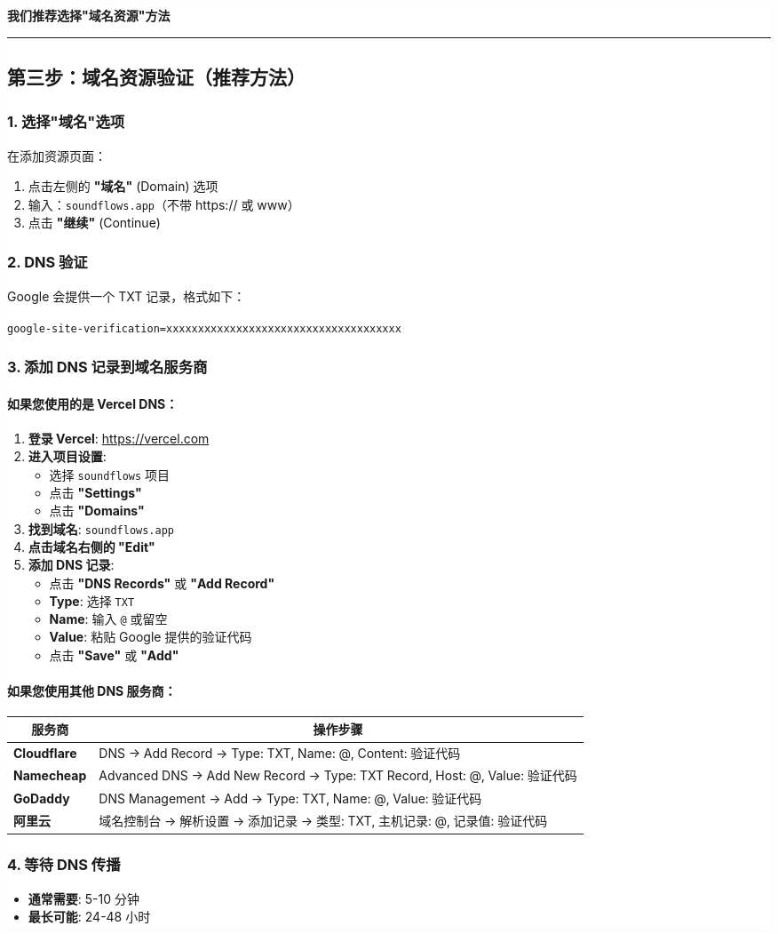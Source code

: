 **我们推荐选择"域名资源"方法**

---

## 第三步：域名资源验证（推荐方法）

### 1. 选择"域名"选项

在添加资源页面：
1. 点击左侧的 **"域名"** (Domain) 选项
2. 输入：`soundflows.app`（不带 https:// 或 www）
3. 点击 **"继续"** (Continue)

### 2. DNS 验证

Google 会提供一个 TXT 记录，格式如下：
```
google-site-verification=xxxxxxxxxxxxxxxxxxxxxxxxxxxxxxxxxxxxx
```

### 3. 添加 DNS 记录到域名服务商

#### 如果您使用的是 Vercel DNS：

1. **登录 Vercel**: https://vercel.com
2. **进入项目设置**:
   - 选择 `soundflows` 项目
   - 点击 **"Settings"**
   - 点击 **"Domains"**
3. **找到域名**: `soundflows.app`
4. **点击域名右侧的 "Edit"**
5. **添加 DNS 记录**:
   - 点击 **"DNS Records"** 或 **"Add Record"**
   - **Type**: 选择 `TXT`
   - **Name**: 输入 `@` 或留空
   - **Value**: 粘贴 Google 提供的验证代码
   - 点击 **"Save"** 或 **"Add"**

#### 如果您使用其他 DNS 服务商：

| 服务商 | 操作步骤 |
|--------|---------|
| **Cloudflare** | DNS → Add Record → Type: TXT, Name: @, Content: 验证代码 |
| **Namecheap** | Advanced DNS → Add New Record → Type: TXT Record, Host: @, Value: 验证代码 |
| **GoDaddy** | DNS Management → Add → Type: TXT, Name: @, Value: 验证代码 |
| **阿里云** | 域名控制台 → 解析设置 → 添加记录 → 类型: TXT, 主机记录: @, 记录值: 验证代码 |

### 4. 等待 DNS 传播

- **通常需要**: 5-10 分钟
- **最长可能**: 24-48 小时
